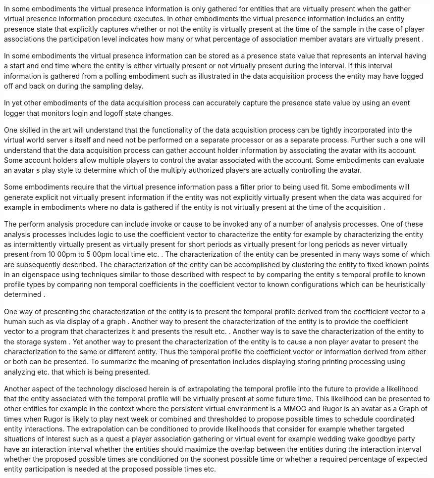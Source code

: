 In some embodiments the virtual presence information is only gathered for entities that are virtually present when the gather virtual presence information procedure executes. In other embodiments the virtual presence information includes an entity presence state that explicitly captures whether or not the entity is virtually present at the time of the sample in the case of player associations the participation level indicates how many or what percentage of association member avatars are virtually present .

In some embodiments the virtual presence information can be stored as a presence state value that represents an interval having a start and end time where the entity is either virtually present or not virtually present during the interval. If this interval information is gathered from a polling embodiment such as illustrated in the data acquisition process the entity may have logged off and back on during the sampling delay.

In yet other embodiments of the data acquisition process can accurately capture the presence state value by using an event logger that monitors login and logoff state changes.

One skilled in the art will understand that the functionality of the data acquisition process can be tightly incorporated into the virtual world server s itself and need not be performed on a separate processor or as a separate process. Further such a one will understand that the data acquisition process can gather account holder information by associating the avatar with its account. Some account holders allow multiple players to control the avatar associated with the account. Some embodiments can evaluate an avatar s play style to determine which of the multiply authorized players are actually controlling the avatar.

Some embodiments require that the virtual presence information pass a filter prior to being used fit. Some embodiments will generate explicit not virtually present information if the entity was not explicitly virtually present when the data was acquired for example in embodiments where no data is gathered if the entity is not virtually present at the time of the acquisition .

The perform analysis procedure can include invoke or cause to be invoked any of a number of analysis processes. One of these analysis processes includes logic to use the coefficient vector to characterize the entity for example by characterizing the entity as intermittently virtually present as virtually present for short periods as virtually present for long periods as never virtually present from 10 00pm to 5 00pm local time etc. . The characterization of the entity can be presented in many ways some of which are subsequently described. The characterization of the entity can be accomplished by clustering the entity to fixed known points in an eigenspace using techniques similar to those described with respect to by comparing the entity s temporal profile to known profile types by comparing non temporal coefficients in the coefficient vector to known configurations which can be heuristically determined .

One way of presenting the characterization of the entity is to present the temporal profile derived from the coefficient vector to a human such as via display of a graph . Another way to present the characterization of the entity is to provide the coefficient vector to a program that characterizes it and presents the result etc. . Another way is to save the characterization of the entity to the storage system . Yet another way to present the characterization of the entity is to cause a non player avatar to present the characterization to the same or different entity. Thus the temporal profile the coefficient vector or information derived from either or both can be presented. To summarize the meaning of presentation includes displaying storing printing processing using analyzing etc. that which is being presented.

Another aspect of the technology disclosed herein is of extrapolating the temporal profile into the future to provide a likelihood that the entity associated with the temporal profile will be virtually present at some future time. This likelihood can be presented to other entities for example in the context where the persistent virtual environment is a MMOG and Rugor is an avatar as a Graph of times when Rugor is likely to play next week or combined and thresholded to propose possible times to schedule coordinated entity interactions. The extrapolation can be conditioned to provide likelihoods that consider for example whether targeted situations of interest such as a quest a player association gathering or virtual event for example wedding wake goodbye party have an interaction interval whether the entities should maximize the overlap between the entities during the interaction interval whether the proposed possible times are conditioned on the soonest possible time or whether a required percentage of expected entity participation is needed at the proposed possible times etc.
